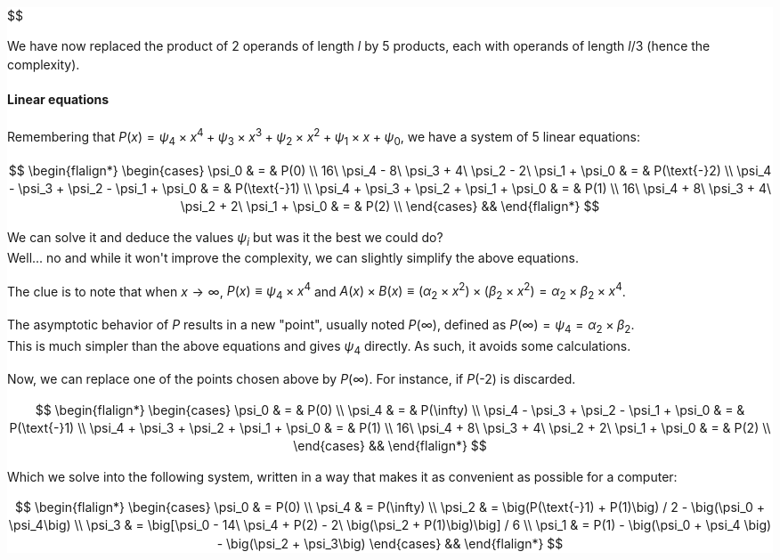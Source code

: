 $$

We have now replaced the product of 2 operands of length $l$ by 5 products, each with operands of length $l/3$ (hence the complexity).

#### Linear equations

Remembering that $P(x) = \psi_4 \times x^4 + \psi_3 \times x^3 + \psi_2 \times x^2 + \psi_1 \times x + \psi_0$, we have a system of 5 linear equations:

$$
\begin{flalign*}
\begin{cases}
\psi_0 & = & P(0) \\
16\ \psi_4 - 8\ \psi_3 + 4\ \psi_2 - 2\ \psi_1 + \psi_0 & = &  P(\text{-}2) \\
\psi_4 - \psi_3 + \psi_2 - \psi_1 + \psi_0 & = &  P(\text{-}1) \\
\psi_4 + \psi_3 + \psi_2 + \psi_1 + \psi_0 & = &  P(1) \\
16\ \psi_4 + 8\ \psi_3 + 4\ \psi_2 + 2\ \psi_1 + \psi_0 & = &  P(2) \\
\end{cases} &&
\end{flalign*}
$$ 

We can solve it and deduce the values $\psi_i$ but was it the best we could do?<br/>
Well... no and while it won't improve the complexity, we can slightly simplify the above equations.

The clue is to note that when $x \rightarrow \infty$, $P(x) \displaystyle \equiv \psi_4 \times x^4$ and $A(x) \times B(x) \equiv (\alpha_2 \times x^2) \times (\beta_2 \times x^2) = \alpha_2 \times \beta_2 \times x^4$.

The asymptotic behavior of $P$ results in a new "point", usually noted $P(\infty)$, defined as $P(\infty) = \psi_4 = \alpha_2 \times \beta_2$.<br/>
This is much simpler than the above equations and gives $\psi_4$ directly. As such, it avoids some calculations.

Now, we can replace one of the points chosen above by $P(\infty)$. For instance, if $P(\text{-}2)$ is discarded.

$$
\begin{flalign*}
\begin{cases}
\psi_0 & = & P(0) \\
\psi_4 & = & P(\infty) \\
\psi_4 - \psi_3 + \psi_2 - \psi_1 + \psi_0 & = &  P(\text{-}1) \\
\psi_4 + \psi_3 + \psi_2 + \psi_1 + \psi_0 & = &  P(1) \\
16\ \psi_4 + 8\ \psi_3 + 4\ \psi_2 + 2\ \psi_1 + \psi_0 & = &  P(2) \\
\end{cases} &&
\end{flalign*}
$$ 

Which we solve into the following system, written in a way that makes it as convenient as possible for a computer:

$$
\begin{flalign*}
\begin{cases}
\psi_0 & = P(0) \\
\psi_4 & = P(\infty) \\
\psi_2 & = \big(P(\text{-}1) + P(1)\big) / 2 - \big(\psi_0 + \psi_4\big) \\
\psi_3 & = \big[\psi_0 - 14\ \psi_4 + P(2) - 2\ \big(\psi_2 + P(1)\big)\big] / 6 \\
\psi_1 & = P(1) - \big(\psi_0 + \psi_4 \big) - \big(\psi_2 + \psi_3\big)
\end{cases} &&
\end{flalign*}
$$ 


[^1]: As determined in the [basics](./basics.md), a 64-bit integer is enough to store the result of any 32-bit combination of the form: a x b + c + d.